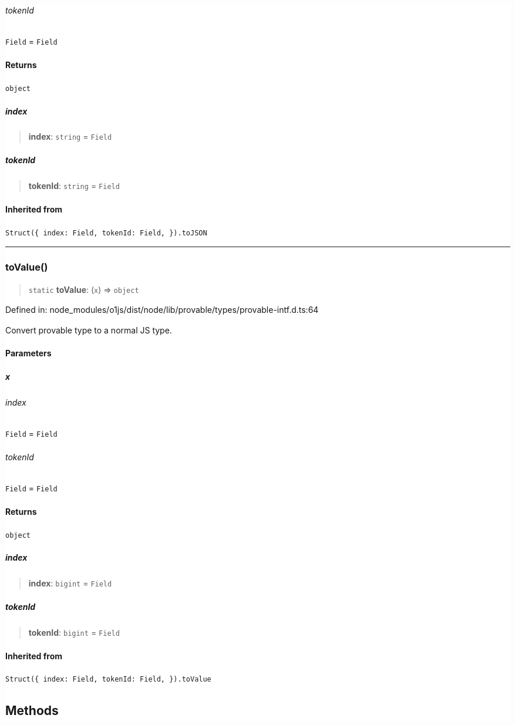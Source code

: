 ###### tokenId

`Field` = `Field`

#### Returns

`object`

##### index

> **index**: `string` = `Field`

##### tokenId

> **tokenId**: `string` = `Field`

#### Inherited from

`Struct({ index: Field, tokenId: Field, }).toJSON`

***

### toValue()

> `static` **toValue**: (`x`) => `object`

Defined in: node\_modules/o1js/dist/node/lib/provable/types/provable-intf.d.ts:64

Convert provable type to a normal JS type.

#### Parameters

##### x

###### index

`Field` = `Field`

###### tokenId

`Field` = `Field`

#### Returns

`object`

##### index

> **index**: `bigint` = `Field`

##### tokenId

> **tokenId**: `bigint` = `Field`

#### Inherited from

`Struct({ index: Field, tokenId: Field, }).toValue`

## Methods
